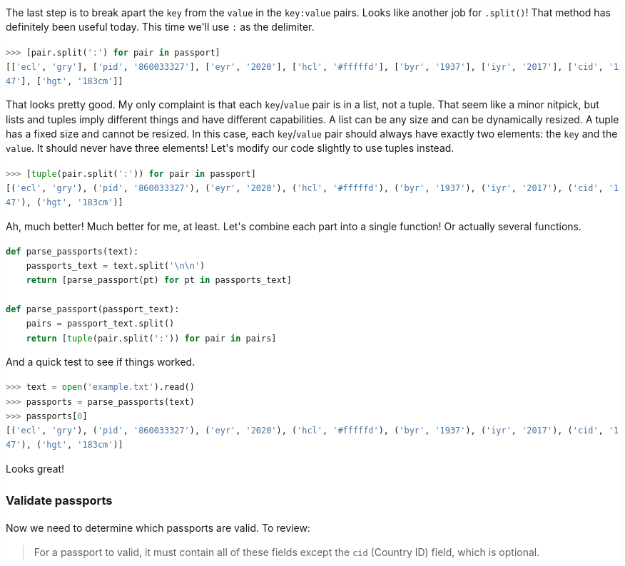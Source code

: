 The last step is to break apart the `key` from the `value` in the `key:value` pairs. Looks like
another job for `.split()`! That method has definitely been useful today. This time we'll use `:` as
the delimiter.

```python
>>> [pair.split(':') for pair in passport]
[['ecl', 'gry'], ['pid', '860033327'], ['eyr', '2020'], ['hcl', '#fffffd'], ['byr', '1937'], ['iyr', '2017'], ['cid', '147'], ['hgt', '183cm']]
```

That looks pretty good. My only complaint is that each `key`/`value` pair is in a list, not a
tuple. That seem like a minor nitpick, but lists and tuples imply different things and have
different capabilities. A list can be any size and can be dynamically resized. A tuple has a fixed
size and cannot be resized. In this case, each `key`/`value` pair should always have exactly two
elements: the `key` and the `value`. It should never have three elements! Let's modify our code
slightly to use tuples instead.

```python
>>> [tuple(pair.split(':')) for pair in passport]
[('ecl', 'gry'), ('pid', '860033327'), ('eyr', '2020'), ('hcl', '#fffffd'), ('byr', '1937'), ('iyr', '2017'), ('cid', '147'), ('hgt', '183cm')]
```

Ah, much better! Much better for me, at least. Let's combine each part into a single function! Or
actually several functions.


```python
def parse_passports(text):
    passports_text = text.split('\n\n')
    return [parse_passport(pt) for pt in passports_text]

def parse_passport(passport_text):
    pairs = passport_text.split()
    return [tuple(pair.split(':')) for pair in pairs]
```

And a quick test to see if things worked.

```python
>>> text = open('example.txt').read()
>>> passports = parse_passports(text)
>>> passports[0]
[('ecl', 'gry'), ('pid', '860033327'), ('eyr', '2020'), ('hcl', '#fffffd'), ('byr', '1937'), ('iyr', '2017'), ('cid', '147'), ('hgt', '183cm')]
```

Looks great!


### Validate passports

Now we need to determine which passports are valid. To review:

> For a passport to valid, it must contain all of these fields except the `cid` (Country ID) field,
> which is optional.
